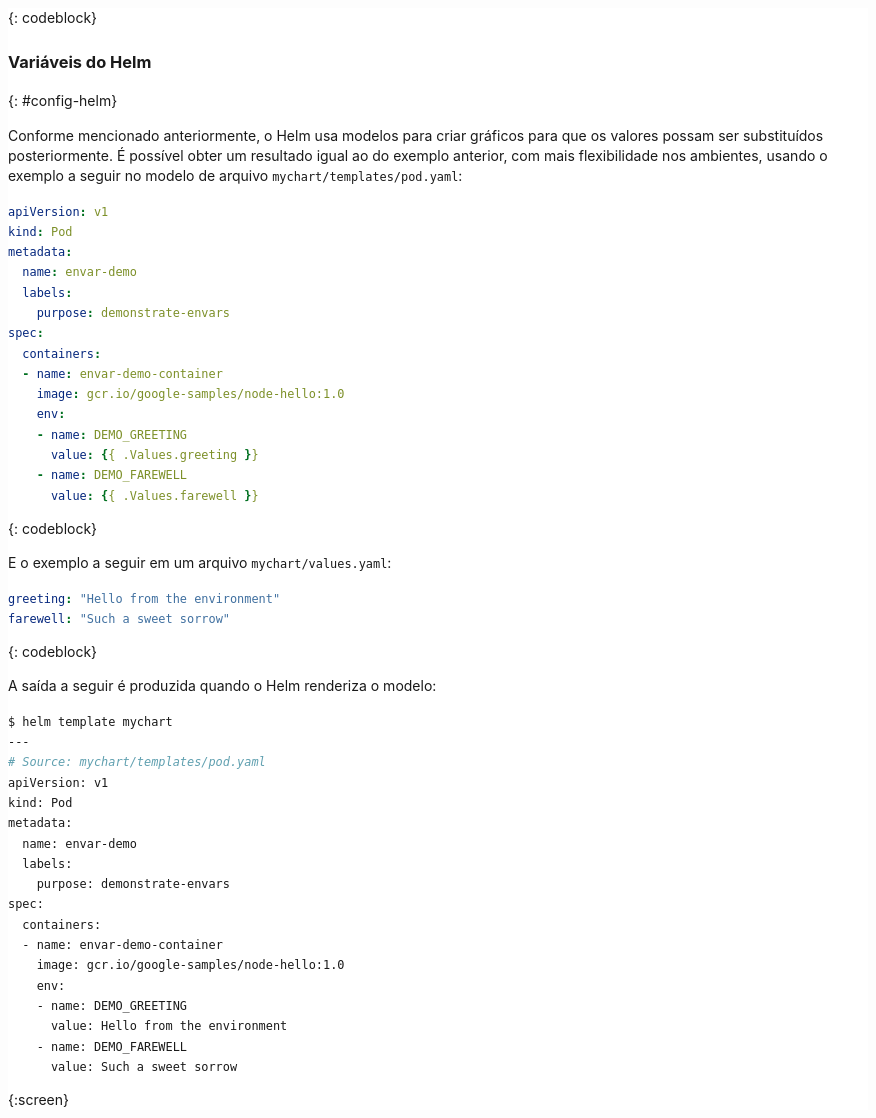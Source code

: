 ```yaml
```
{: codeblock}

### Variáveis do Helm
{: #config-helm}

Conforme mencionado anteriormente, o Helm usa modelos para criar gráficos para que os valores possam ser substituídos posteriormente. É possível obter um resultado igual ao do exemplo anterior, com mais flexibilidade nos ambientes, usando o exemplo a seguir no modelo de arquivo `mychart/templates/pod.yaml`:

```yaml
apiVersion: v1
kind: Pod
metadata:
  name: envar-demo
  labels:
    purpose: demonstrate-envars
spec:
  containers:
  - name: envar-demo-container
    image: gcr.io/google-samples/node-hello:1.0
    env:
    - name: DEMO_GREETING
      value: {{ .Values.greeting }}
    - name: DEMO_FAREWELL
      value: {{ .Values.farewell }}
```
{: codeblock}

E o exemplo a seguir em um arquivo `mychart/values.yaml`:

```yaml
greeting: "Hello from the environment"
farewell: "Such a sweet sorrow"
```
{: codeblock}

A saída a seguir é produzida quando o Helm renderiza o modelo:

```bash
$ helm template mychart
---
# Source: mychart/templates/pod.yaml
apiVersion: v1
kind: Pod
metadata:
  name: envar-demo
  labels:
    purpose: demonstrate-envars
spec:
  containers:
  - name: envar-demo-container
    image: gcr.io/google-samples/node-hello:1.0
    env:
    - name: DEMO_GREETING
      value: Hello from the environment
    - name: DEMO_FAREWELL
      value: Such a sweet sorrow
```
{:screen}
